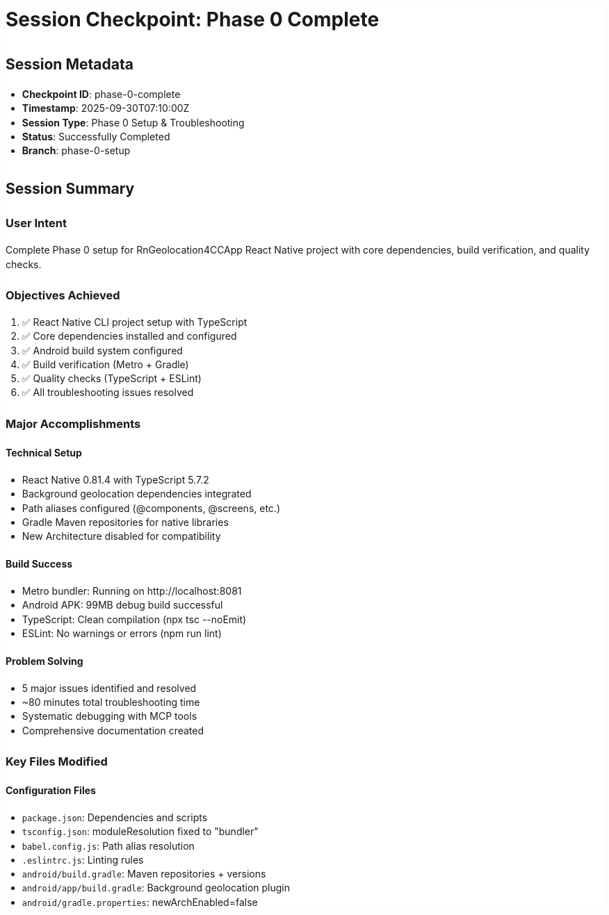 # Session Checkpoint: Phase 0 Complete

## Session Metadata
- **Checkpoint ID**: phase-0-complete
- **Timestamp**: 2025-09-30T07:10:00Z
- **Session Type**: Phase 0 Setup & Troubleshooting
- **Status**: Successfully Completed
- **Branch**: phase-0-setup

## Session Summary

### User Intent
Complete Phase 0 setup for RnGeolocation4CCApp React Native project with core dependencies, build verification, and quality checks.

### Objectives Achieved
1. ✅ React Native CLI project setup with TypeScript
2. ✅ Core dependencies installed and configured
3. ✅ Android build system configured
4. ✅ Build verification (Metro + Gradle)
5. ✅ Quality checks (TypeScript + ESLint)
6. ✅ All troubleshooting issues resolved

### Major Accomplishments

#### Technical Setup
- React Native 0.81.4 with TypeScript 5.7.2
- Background geolocation dependencies integrated
- Path aliases configured (@components, @screens, etc.)
- Gradle Maven repositories for native libraries
- New Architecture disabled for compatibility

#### Build Success
- Metro bundler: Running on http://localhost:8081
- Android APK: 99MB debug build successful
- TypeScript: Clean compilation (npx tsc --noEmit)
- ESLint: No warnings or errors (npm run lint)

#### Problem Solving
- 5 major issues identified and resolved
- ~80 minutes total troubleshooting time
- Systematic debugging with MCP tools
- Comprehensive documentation created

### Key Files Modified

#### Configuration Files
- `package.json`: Dependencies and scripts
- `tsconfig.json`: moduleResolution fixed to "bundler"
- `babel.config.js`: Path alias resolution
- `.eslintrc.js`: Linting rules
- `android/build.gradle`: Maven repositories + versions
- `android/app/build.gradle`: Background geolocation plugin
- `android/gradle.properties`: newArchEnabled=false
